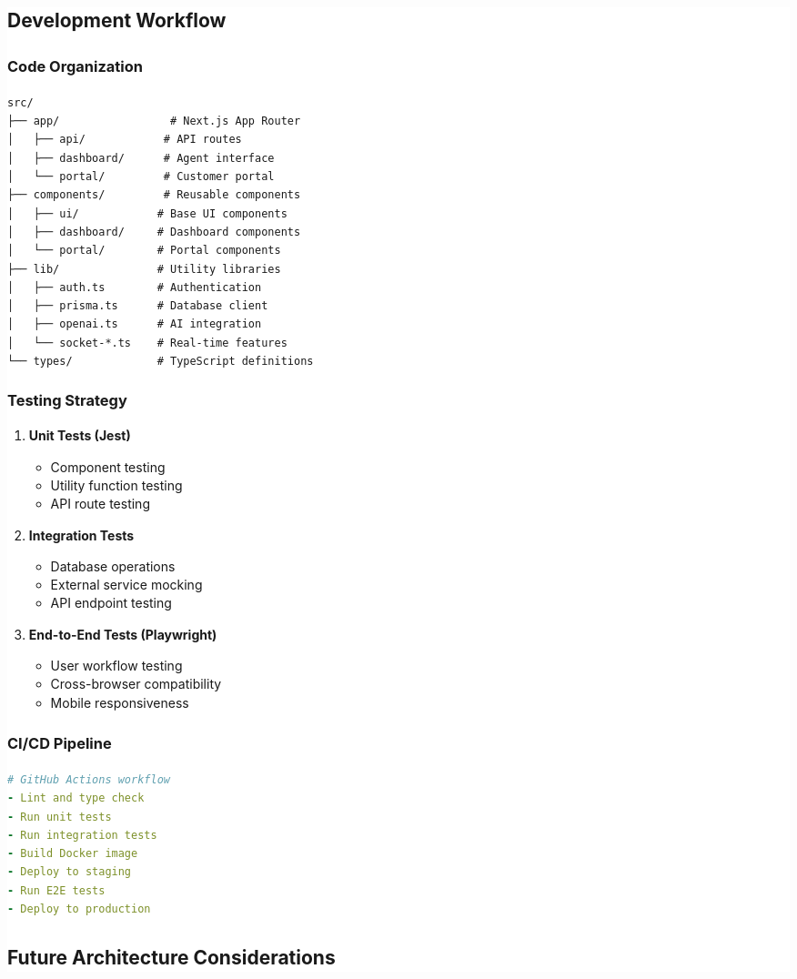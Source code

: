 ## Development Workflow

### Code Organization

```
src/
├── app/                 # Next.js App Router
│   ├── api/            # API routes
│   ├── dashboard/      # Agent interface
│   └── portal/         # Customer portal
├── components/         # Reusable components
│   ├── ui/            # Base UI components
│   ├── dashboard/     # Dashboard components
│   └── portal/        # Portal components
├── lib/               # Utility libraries
│   ├── auth.ts        # Authentication
│   ├── prisma.ts      # Database client
│   ├── openai.ts      # AI integration
│   └── socket-*.ts    # Real-time features
└── types/             # TypeScript definitions
```

### Testing Strategy

1. **Unit Tests (Jest)**
   - Component testing
   - Utility function testing
   - API route testing

2. **Integration Tests**
   - Database operations
   - External service mocking
   - API endpoint testing

3. **End-to-End Tests (Playwright)**
   - User workflow testing
   - Cross-browser compatibility
   - Mobile responsiveness

### CI/CD Pipeline

```yaml
# GitHub Actions workflow
- Lint and type check
- Run unit tests
- Run integration tests
- Build Docker image
- Deploy to staging
- Run E2E tests
- Deploy to production
```

## Future Architecture Considerations
